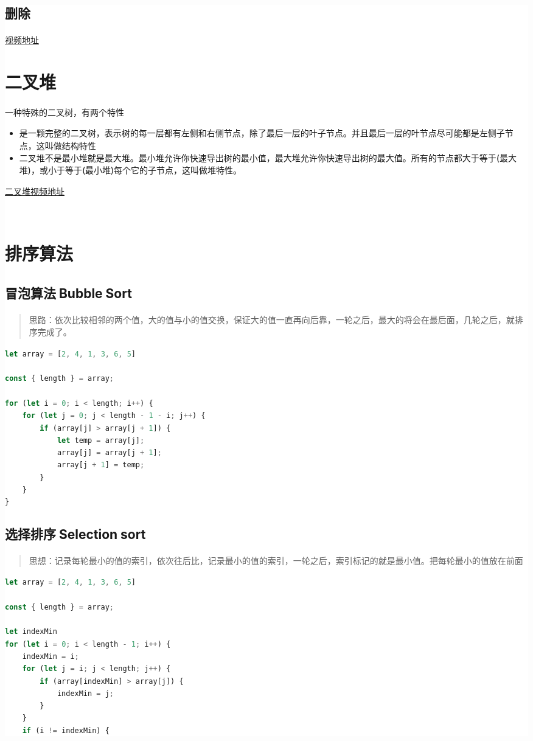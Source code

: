 

## 删除

[视频地址](https://www.bilibili.com/video/BV1ay4y1X7xd/?p=24&spm_id_from=333.1007.top_right_bar_window_history.content.click&vd_source=4826e78be6a985a9a8641312e495221e)



# 二叉堆

一种特殊的二叉树，有两个特性

* 是一颗完整的二叉树，表示树的每一层都有左侧和右侧节点，除了最后一层的叶子节点。并且最后一层的叶节点尽可能都是左侧子节点，这叫做结构特性
* 二叉堆不是最小堆就是最大堆。最小堆允许你快速导出树的最小值，最大堆允许你快速导出树的最大值。所有的节点都大于等于(最大堆)，或小于等于(最小堆)每个它的子节点，这叫做堆特性。



[二叉堆视频地址](https://www.bilibili.com/video/BV1ay4y1X7xd/?p=25&spm_id_from=333.1007.top_right_bar_window_history.content.click&vd_source=4826e78be6a985a9a8641312e495221e)



​	

# 排序算法



## 冒泡算法 Bubble Sort

> 思路：依次比较相邻的两个值，大的值与小的值交换，保证大的值一直再向后靠，一轮之后，最大的将会在最后面，几轮之后，就排序完成了。

```js
let array = [2, 4, 1, 3, 6, 5]

const { length } = array;

for (let i = 0; i < length; i++) {
    for (let j = 0; j < length - 1 - i; j++) {
        if (array[j] > array[j + 1]) {
            let temp = array[j];
            array[j] = array[j + 1];
            array[j + 1] = temp;
        }
    }
}
```



## 选择排序 Selection sort

> 思想：记录每轮最小的值的索引，依次往后比，记录最小的值的索引，一轮之后，索引标记的就是最小值。把每轮最小的值放在前面

```js
let array = [2, 4, 1, 3, 6, 5]

const { length } = array;

let indexMin
for (let i = 0; i < length - 1; i++) {
    indexMin = i;
    for (let j = i; j < length; j++) {
        if (array[indexMin] > array[j]) {
            indexMin = j;
        }
    }
    if (i != indexMin) {
```